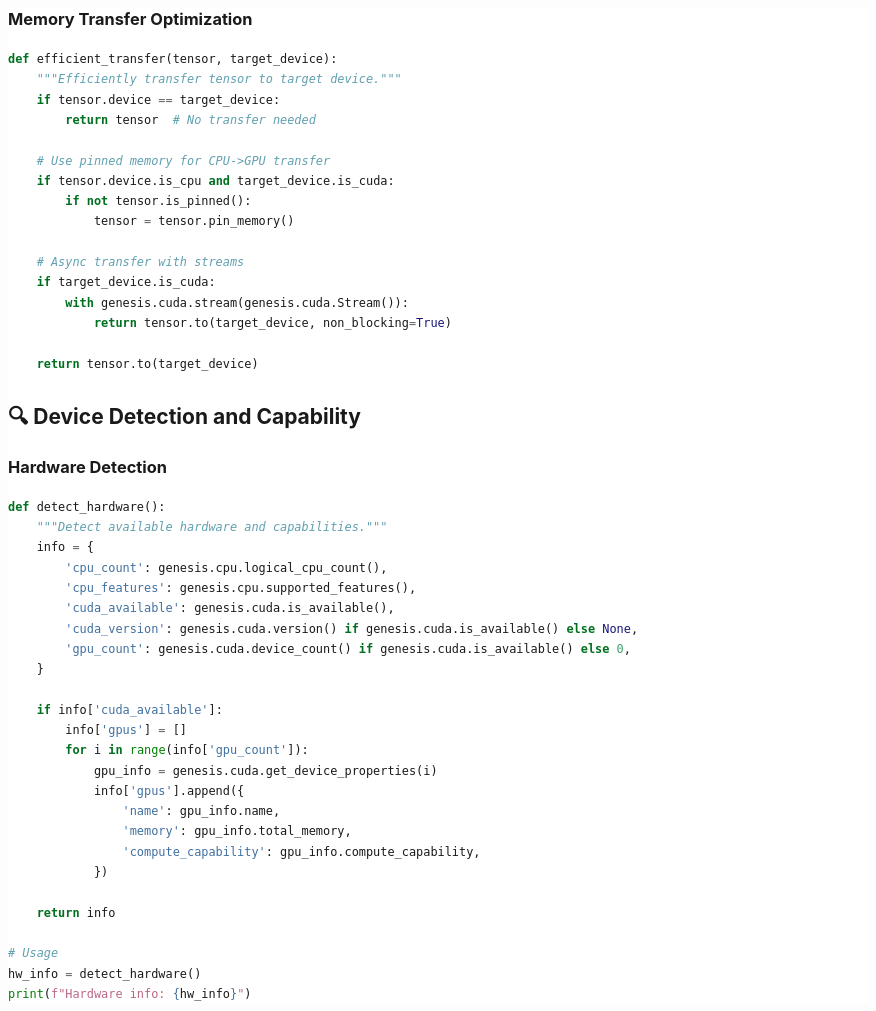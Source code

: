 ### Memory Transfer Optimization
```python
def efficient_transfer(tensor, target_device):
    """Efficiently transfer tensor to target device."""
    if tensor.device == target_device:
        return tensor  # No transfer needed

    # Use pinned memory for CPU->GPU transfer
    if tensor.device.is_cpu and target_device.is_cuda:
        if not tensor.is_pinned():
            tensor = tensor.pin_memory()

    # Async transfer with streams
    if target_device.is_cuda:
        with genesis.cuda.stream(genesis.cuda.Stream()):
            return tensor.to(target_device, non_blocking=True)

    return tensor.to(target_device)
```

## 🔍 Device Detection and Capability

### Hardware Detection
```python
def detect_hardware():
    """Detect available hardware and capabilities."""
    info = {
        'cpu_count': genesis.cpu.logical_cpu_count(),
        'cpu_features': genesis.cpu.supported_features(),
        'cuda_available': genesis.cuda.is_available(),
        'cuda_version': genesis.cuda.version() if genesis.cuda.is_available() else None,
        'gpu_count': genesis.cuda.device_count() if genesis.cuda.is_available() else 0,
    }

    if info['cuda_available']:
        info['gpus'] = []
        for i in range(info['gpu_count']):
            gpu_info = genesis.cuda.get_device_properties(i)
            info['gpus'].append({
                'name': gpu_info.name,
                'memory': gpu_info.total_memory,
                'compute_capability': gpu_info.compute_capability,
            })

    return info

# Usage
hw_info = detect_hardware()
print(f"Hardware info: {hw_info}")
```

